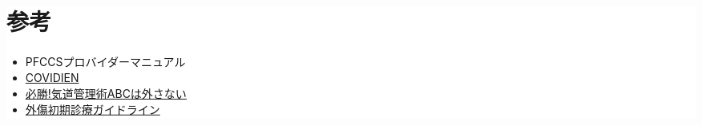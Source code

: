 # 参考
* PFCCSプロバイダーマニュアル
* [COVIDIEN](http://www.covidien.co.jp/rms/vol_56?article=01v)
* [必勝!気道管理術ABCは外さない]()
* [外傷初期診療ガイドライン]()
